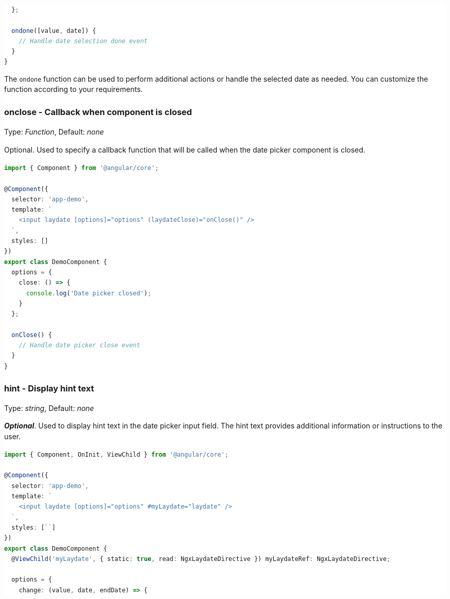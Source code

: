 ```ts
  };

  ondone([value, date]) {
    // Handle date selection done event
  }
}
```

The `ondone` function can be used to perform additional actions or handle the selected date as needed. You can customize the function according to your requirements.


### <p id='onclose'>onclose - Callback when component is closed</p>

Type: _Function_, Default: _none_

Optional. Used to specify a callback function that will be called when the date picker component is closed.

```ts
import { Component } from '@angular/core';

@Component({
  selector: 'app-demo',
  template: `
    <input laydate [options]="options" (laydateClose)="onClose()" />
  `,
  styles: []
})
export class DemoComponent {
  options = {
    close: () => {
      console.log('Date picker closed');
    }
  };

  onClose() {
    // Handle date picker close event
  }
}
```


### <p id='hint'>hint - Display hint text</p>

Type: _string_, Default: _none_

_**Optional**_. Used to display hint text in the date picker input field. The hint text provides additional information or instructions to the user.

```ts
import { Component, OnInit, ViewChild } from '@angular/core';

@Component({
  selector: 'app-demo',
  template: `
    <input laydate [options]="options" #myLaydate="laydate" />
  `,
  styles: [``]
})
export class DemoComponent {
  @ViewChild('myLaydate', { static: true, read: NgxLaydateDirective }) myLaydateRef: NgxLaydateDirective;

  options = {
    change: (value, date, endDate) => {
```